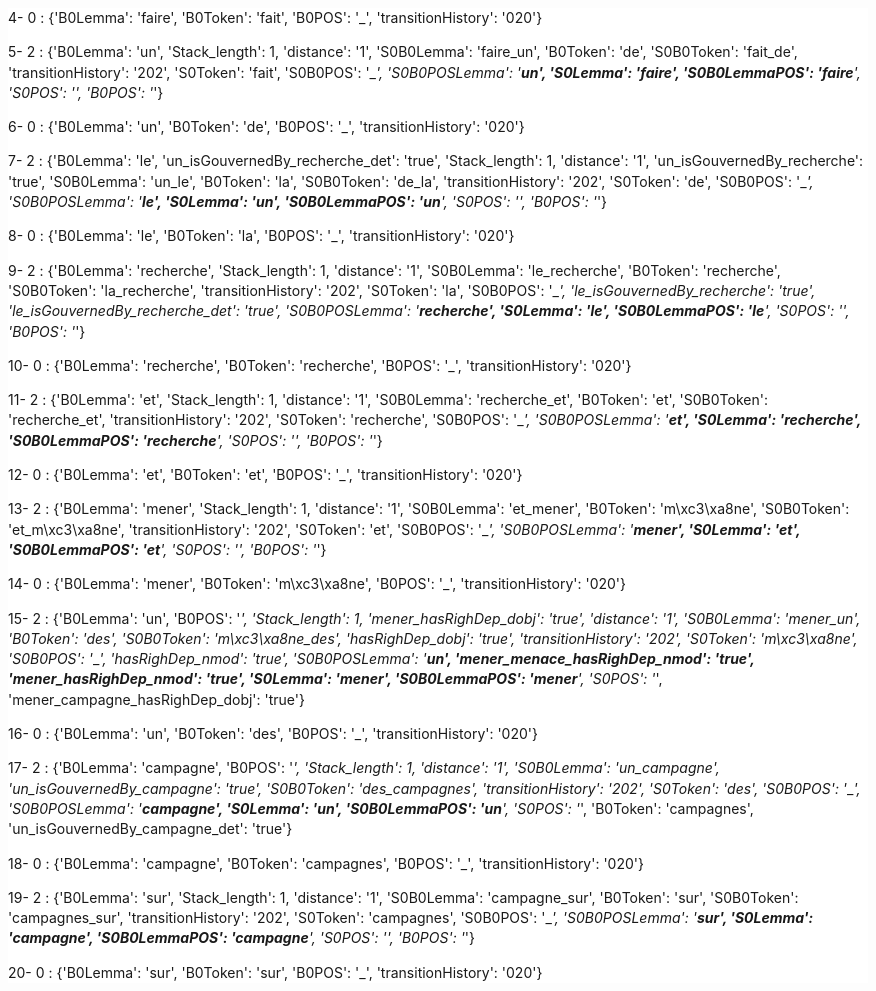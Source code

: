 4- 0 : {'B0Lemma': 'faire', 'B0Token': 'fait', 'B0POS': '_', 'transitionHistory': '020'}

5- 2 : {'B0Lemma': 'un', 'Stack_length': 1, 'distance': '1', 'S0B0Lemma': 'faire_un', 'B0Token': 'de', 'S0B0Token': 'fait_de', 'transitionHistory': '202', 'S0Token': 'fait', 'S0B0POS': '___', 'S0B0POSLemma': '__un', 'S0Lemma': 'faire', 'S0B0LemmaPOS': 'faire__', 'S0POS': '_', 'B0POS': '_'}

6- 0 : {'B0Lemma': 'un', 'B0Token': 'de', 'B0POS': '_', 'transitionHistory': '020'}

7- 2 : {'B0Lemma': 'le', 'un_isGouvernedBy_recherche_det': 'true', 'Stack_length': 1, 'distance': '1', 'un_isGouvernedBy_recherche': 'true', 'S0B0Lemma': 'un_le', 'B0Token': 'la', 'S0B0Token': 'de_la', 'transitionHistory': '202', 'S0Token': 'de', 'S0B0POS': '___', 'S0B0POSLemma': '__le', 'S0Lemma': 'un', 'S0B0LemmaPOS': 'un__', 'S0POS': '_', 'B0POS': '_'}

8- 0 : {'B0Lemma': 'le', 'B0Token': 'la', 'B0POS': '_', 'transitionHistory': '020'}

9- 2 : {'B0Lemma': 'recherche', 'Stack_length': 1, 'distance': '1', 'S0B0Lemma': 'le_recherche', 'B0Token': 'recherche', 'S0B0Token': 'la_recherche', 'transitionHistory': '202', 'S0Token': 'la', 'S0B0POS': '___', 'le_isGouvernedBy_recherche': 'true', 'le_isGouvernedBy_recherche_det': 'true', 'S0B0POSLemma': '__recherche', 'S0Lemma': 'le', 'S0B0LemmaPOS': 'le__', 'S0POS': '_', 'B0POS': '_'}

10- 0 : {'B0Lemma': 'recherche', 'B0Token': 'recherche', 'B0POS': '_', 'transitionHistory': '020'}

11- 2 : {'B0Lemma': 'et', 'Stack_length': 1, 'distance': '1', 'S0B0Lemma': 'recherche_et', 'B0Token': 'et', 'S0B0Token': 'recherche_et', 'transitionHistory': '202', 'S0Token': 'recherche', 'S0B0POS': '___', 'S0B0POSLemma': '__et', 'S0Lemma': 'recherche', 'S0B0LemmaPOS': 'recherche__', 'S0POS': '_', 'B0POS': '_'}

12- 0 : {'B0Lemma': 'et', 'B0Token': 'et', 'B0POS': '_', 'transitionHistory': '020'}

13- 2 : {'B0Lemma': 'mener', 'Stack_length': 1, 'distance': '1', 'S0B0Lemma': 'et_mener', 'B0Token': 'm\xc3\xa8ne', 'S0B0Token': 'et_m\xc3\xa8ne', 'transitionHistory': '202', 'S0Token': 'et', 'S0B0POS': '___', 'S0B0POSLemma': '__mener', 'S0Lemma': 'et', 'S0B0LemmaPOS': 'et__', 'S0POS': '_', 'B0POS': '_'}

14- 0 : {'B0Lemma': 'mener', 'B0Token': 'm\xc3\xa8ne', 'B0POS': '_', 'transitionHistory': '020'}

15- 2 : {'B0Lemma': 'un', 'B0POS': '_', 'Stack_length': 1, 'mener_hasRighDep_dobj': 'true', 'distance': '1', 'S0B0Lemma': 'mener_un', 'B0Token': 'des', 'S0B0Token': 'm\xc3\xa8ne_des', 'hasRighDep_dobj': 'true', 'transitionHistory': '202', 'S0Token': 'm\xc3\xa8ne', 'S0B0POS': '___', 'hasRighDep_nmod': 'true', 'S0B0POSLemma': '__un', 'mener_menace_hasRighDep_nmod': 'true', 'mener_hasRighDep_nmod': 'true', 'S0Lemma': 'mener', 'S0B0LemmaPOS': 'mener__', 'S0POS': '_', 'mener_campagne_hasRighDep_dobj': 'true'}

16- 0 : {'B0Lemma': 'un', 'B0Token': 'des', 'B0POS': '_', 'transitionHistory': '020'}

17- 2 : {'B0Lemma': 'campagne', 'B0POS': '_', 'Stack_length': 1, 'distance': '1', 'S0B0Lemma': 'un_campagne', 'un_isGouvernedBy_campagne': 'true', 'S0B0Token': 'des_campagnes', 'transitionHistory': '202', 'S0Token': 'des', 'S0B0POS': '___', 'S0B0POSLemma': '__campagne', 'S0Lemma': 'un', 'S0B0LemmaPOS': 'un__', 'S0POS': '_', 'B0Token': 'campagnes', 'un_isGouvernedBy_campagne_det': 'true'}

18- 0 : {'B0Lemma': 'campagne', 'B0Token': 'campagnes', 'B0POS': '_', 'transitionHistory': '020'}

19- 2 : {'B0Lemma': 'sur', 'Stack_length': 1, 'distance': '1', 'S0B0Lemma': 'campagne_sur', 'B0Token': 'sur', 'S0B0Token': 'campagnes_sur', 'transitionHistory': '202', 'S0Token': 'campagnes', 'S0B0POS': '___', 'S0B0POSLemma': '__sur', 'S0Lemma': 'campagne', 'S0B0LemmaPOS': 'campagne__', 'S0POS': '_', 'B0POS': '_'}

20- 0 : {'B0Lemma': 'sur', 'B0Token': 'sur', 'B0POS': '_', 'transitionHistory': '020'}

